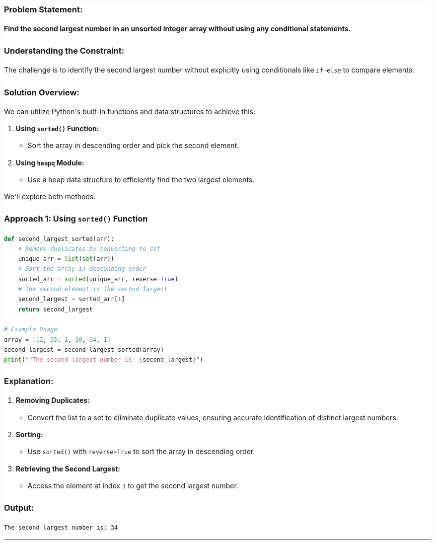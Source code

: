### **Problem Statement:**
**Find the second largest number in an unsorted integer array without using any conditional statements.**

### **Understanding the Constraint:**
The challenge is to identify the second largest number without explicitly using conditionals like `if-else` to compare elements.

### **Solution Overview:**
We can utilize Python's built-in functions and data structures to achieve this:

1. **Using `sorted()` Function:**
   - Sort the array in descending order and pick the second element.

2. **Using `heapq` Module:**
   - Use a heap data structure to efficiently find the two largest elements.

We'll explore both methods.

### **Approach 1: Using `sorted()` Function**

```python
def second_largest_sorted(arr):
    # Remove duplicates by converting to set
    unique_arr = list(set(arr))
    # Sort the array in descending order
    sorted_arr = sorted(unique_arr, reverse=True)
    # The second element is the second largest
    second_largest = sorted_arr[1]
    return second_largest

# Example Usage
array = [12, 35, 1, 10, 34, 1]
second_largest = second_largest_sorted(array)
print(f"The second largest number is: {second_largest}")
```

### **Explanation:**

1. **Removing Duplicates:**
   - Convert the list to a set to eliminate duplicate values, ensuring accurate identification of distinct largest numbers.

2. **Sorting:**
   - Use `sorted()` with `reverse=True` to sort the array in descending order.

3. **Retrieving the Second Largest:**
   - Access the element at index `1` to get the second largest number.

### **Output:**
```
The second largest number is: 34
```

---